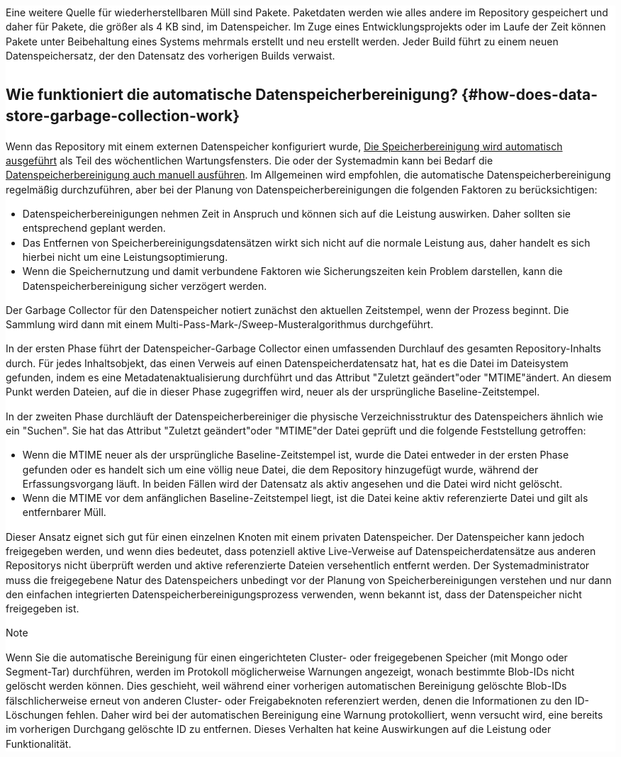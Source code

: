Eine weitere Quelle für wiederherstellbaren Müll sind Pakete. Paketdaten werden wie alles andere im Repository gespeichert und daher für Pakete, die größer als 4 KB sind, im Datenspeicher. Im Zuge eines Entwicklungsprojekts oder im Laufe der Zeit können Pakete unter Beibehaltung eines Systems mehrmals erstellt und neu erstellt werden. Jeder Build führt zu einem neuen Datenspeichersatz, der den Datensatz des vorherigen Builds verwaist.

## Wie funktioniert die automatische Datenspeicherbereinigung? {#how-does-data-store-garbage-collection-work}

Wenn das Repository mit einem externen Datenspeicher konfiguriert wurde, [Die Speicherbereinigung wird automatisch ausgeführt](/help/sites-administering/data-store-garbage-collection.md#automating-data-store-garbage-collection) als Teil des wöchentlichen Wartungsfensters. Die oder der Systemadmin kann bei Bedarf die [Datenspeicherbereinigung auch manuell ausführen](#running-data-store-garbage-collection). Im Allgemeinen wird empfohlen, die automatische Datenspeicherbereinigung regelmäßig durchzuführen, aber bei der Planung von Datenspeicherbereinigungen die folgenden Faktoren zu berücksichtigen:

* Datenspeicherbereinigungen nehmen Zeit in Anspruch und können sich auf die Leistung auswirken. Daher sollten sie entsprechend geplant werden.
* Das Entfernen von Speicherbereinigungsdatensätzen wirkt sich nicht auf die normale Leistung aus, daher handelt es sich hierbei nicht um eine Leistungsoptimierung.
* Wenn die Speichernutzung und damit verbundene Faktoren wie Sicherungszeiten kein Problem darstellen, kann die Datenspeicherbereinigung sicher verzögert werden.

Der Garbage Collector für den Datenspeicher notiert zunächst den aktuellen Zeitstempel, wenn der Prozess beginnt. Die Sammlung wird dann mit einem Multi-Pass-Mark-/Sweep-Musteralgorithmus durchgeführt.

In der ersten Phase führt der Datenspeicher-Garbage Collector einen umfassenden Durchlauf des gesamten Repository-Inhalts durch. Für jedes Inhaltsobjekt, das einen Verweis auf einen Datenspeicherdatensatz hat, hat es die Datei im Dateisystem gefunden, indem es eine Metadatenaktualisierung durchführt und das Attribut &quot;Zuletzt geändert&quot;oder &quot;MTIME&quot;ändert. An diesem Punkt werden Dateien, auf die in dieser Phase zugegriffen wird, neuer als der ursprüngliche Baseline-Zeitstempel.

In der zweiten Phase durchläuft der Datenspeicherbereiniger die physische Verzeichnisstruktur des Datenspeichers ähnlich wie ein &quot;Suchen&quot;. Sie hat das Attribut &quot;Zuletzt geändert&quot;oder &quot;MTIME&quot;der Datei geprüft und die folgende Feststellung getroffen:

* Wenn die MTIME neuer als der ursprüngliche Baseline-Zeitstempel ist, wurde die Datei entweder in der ersten Phase gefunden oder es handelt sich um eine völlig neue Datei, die dem Repository hinzugefügt wurde, während der Erfassungsvorgang läuft. In beiden Fällen wird der Datensatz als aktiv angesehen und die Datei wird nicht gelöscht.
* Wenn die MTIME vor dem anfänglichen Baseline-Zeitstempel liegt, ist die Datei keine aktiv referenzierte Datei und gilt als entfernbarer Müll.

Dieser Ansatz eignet sich gut für einen einzelnen Knoten mit einem privaten Datenspeicher. Der Datenspeicher kann jedoch freigegeben werden, und wenn dies bedeutet, dass potenziell aktive Live-Verweise auf Datenspeicherdatensätze aus anderen Repositorys nicht überprüft werden und aktive referenzierte Dateien versehentlich entfernt werden. Der Systemadministrator muss die freigegebene Natur des Datenspeichers unbedingt vor der Planung von Speicherbereinigungen verstehen und nur dann den einfachen integrierten Datenspeicherbereinigungsprozess verwenden, wenn bekannt ist, dass der Datenspeicher nicht freigegeben ist.

>[!NOTE]
>
>Wenn Sie die automatische Bereinigung für einen eingerichteten Cluster- oder freigegebenen Speicher (mit Mongo oder Segment-Tar) durchführen, werden im Protokoll möglicherweise Warnungen angezeigt, wonach bestimmte Blob-IDs nicht gelöscht werden können. Dies geschieht, weil während einer vorherigen automatischen Bereinigung gelöschte Blob-IDs fälschlicherweise erneut von anderen Cluster- oder Freigabeknoten referenziert werden, denen die Informationen zu den ID-Löschungen fehlen. Daher wird bei der automatischen Bereinigung eine Warnung protokolliert, wenn versucht wird, eine bereits im vorherigen Durchgang gelöschte ID zu entfernen. Dieses Verhalten hat keine Auswirkungen auf die Leistung oder Funktionalität.
